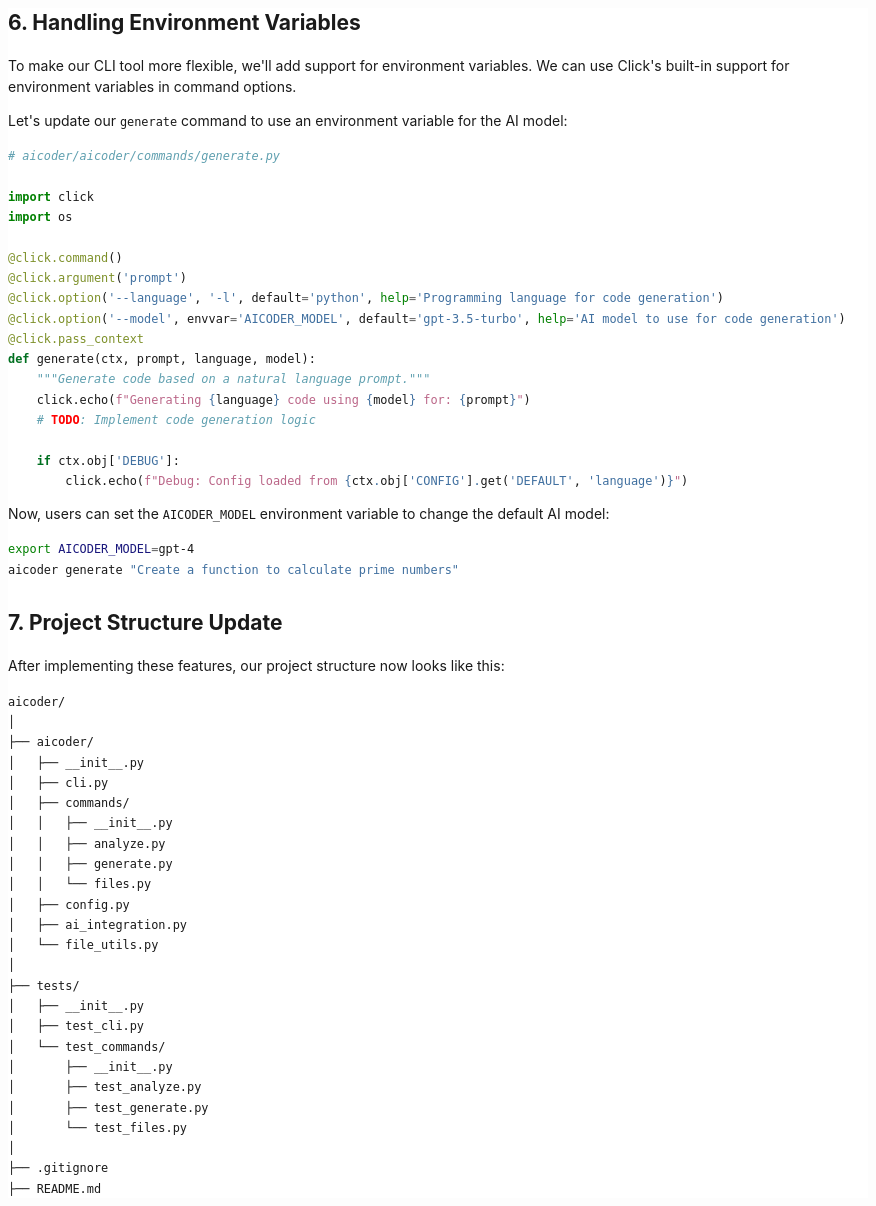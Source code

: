 ## 6. Handling Environment Variables

To make our CLI tool more flexible, we'll add support for environment variables. We can use Click's built-in support for environment variables in command options.

Let's update our `generate` command to use an environment variable for the AI model:

```python
# aicoder/aicoder/commands/generate.py

import click
import os

@click.command()
@click.argument('prompt')
@click.option('--language', '-l', default='python', help='Programming language for code generation')
@click.option('--model', envvar='AICODER_MODEL', default='gpt-3.5-turbo', help='AI model to use for code generation')
@click.pass_context
def generate(ctx, prompt, language, model):
    """Generate code based on a natural language prompt."""
    click.echo(f"Generating {language} code using {model} for: {prompt}")
    # TODO: Implement code generation logic
    
    if ctx.obj['DEBUG']:
        click.echo(f"Debug: Config loaded from {ctx.obj['CONFIG'].get('DEFAULT', 'language')}")
```

Now, users can set the `AICODER_MODEL` environment variable to change the default AI model:

```bash
export AICODER_MODEL=gpt-4
aicoder generate "Create a function to calculate prime numbers"
```

## 7. Project Structure Update

After implementing these features, our project structure now looks like this:

```
aicoder/
│
├── aicoder/
│   ├── __init__.py
│   ├── cli.py
│   ├── commands/
│   │   ├── __init__.py
│   │   ├── analyze.py
│   │   ├── generate.py
│   │   └── files.py
│   ├── config.py
│   ├── ai_integration.py
│   └── file_utils.py
│
├── tests/
│   ├── __init__.py
│   ├── test_cli.py
│   └── test_commands/
│       ├── __init__.py
│       ├── test_analyze.py
│       ├── test_generate.py
│       └── test_files.py
│
├── .gitignore
├── README.md
```